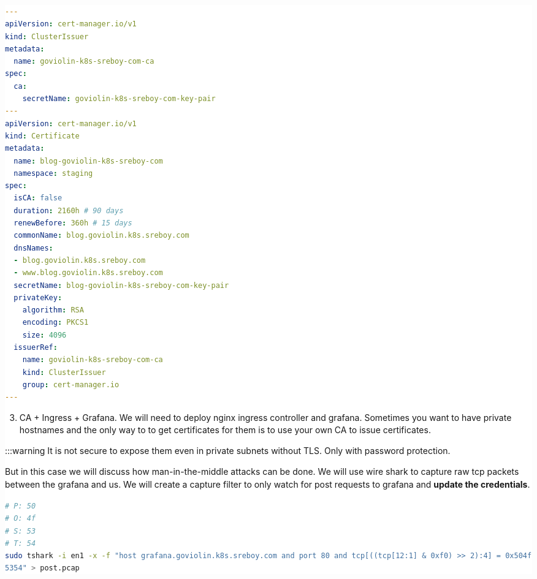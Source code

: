 ```yaml
---
apiVersion: cert-manager.io/v1
kind: ClusterIssuer
metadata:
  name: goviolin-k8s-sreboy-com-ca
spec:
  ca:
    secretName: goviolin-k8s-sreboy-com-key-pair
---
apiVersion: cert-manager.io/v1
kind: Certificate
metadata:
  name: blog-goviolin-k8s-sreboy-com
  namespace: staging
spec:
  isCA: false
  duration: 2160h # 90 days
  renewBefore: 360h # 15 days
  commonName: blog.goviolin.k8s.sreboy.com
  dnsNames:
  - blog.goviolin.k8s.sreboy.com
  - www.blog.goviolin.k8s.sreboy.com
  secretName: blog-goviolin-k8s-sreboy-com-key-pair
  privateKey:
    algorithm: RSA
    encoding: PKCS1
    size: 4096
  issuerRef:
    name: goviolin-k8s-sreboy-com-ca
    kind: ClusterIssuer
    group: cert-manager.io
---
```
3. CA + Ingress + Grafana. We will need to deploy nginx ingress controller and grafana. Sometimes you want to have private hostnames and the only way to to get certificates for them is to use your own CA to issue certificates.

:::warning
It is not secure to expose them even in private subnets without TLS. Only with password protection.

But in this case we will discuss how man-in-the-middle attacks can be done. We will use wire shark to capture raw tcp packets between the grafana and us. We will create a capture filter to only watch for post requests to grafana and **update the credentials**.

```bash
# P: 50
# O: 4f
# S: 53
# T: 54
sudo tshark -i en1 -x -f "host grafana.goviolin.k8s.sreboy.com and port 80 and tcp[((tcp[12:1] & 0xf0) >> 2):4] = 0x504f5354" > post.pcap
```
